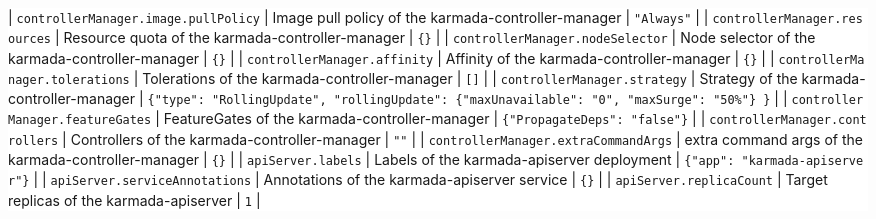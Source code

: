 | `controllerManager.image.pullPolicy`     | Image pull policy of the karmada-controller-manager                                                                                                                                                                                           | `"Always"`                                                                                                                                                                                                           |
| `controllerManager.resources`            | Resource quota of the karmada-controller-manager                                                                                                                                                                                              | `{}`                                                                                                                                                                                                                 |
| `controllerManager.nodeSelector`         | Node selector of the karmada-controller-manager                                                                                                                                                                                               | `{}`                                                                                                                                                                                                                 |
| `controllerManager.affinity`             | Affinity of the karmada-controller-manager                                                                                                                                                                                                    | `{}`                                                                                                                                                                                                                 |
| `controllerManager.tolerations`          | Tolerations of the karmada-controller-manager                                                                                                                                                                                                 | `[]`                                                                                                                                                                                                                 |
| `controllerManager.strategy`             | Strategy of the karmada-controller-manager                                                                                                                                                                                                    | `{"type": "RollingUpdate", "rollingUpdate": {"maxUnavailable": "0", "maxSurge": "50%"} }`                                                                                                                            |
| `controllerManager.featureGates`         | FeatureGates of the karmada-controller-manager                                                                                                                                                                                                | `{"PropagateDeps": "false"}`                                                                                                                                                                                         |
| `controllerManager.controllers`          | Controllers of the karmada-controller-manager                                                                                                                                                                                                 | `""`                                                                                                                                                                                                                 |
| `controllerManager.extraCommandArgs`     | extra command args of the karmada-controller-manager                                                                                                                                                                                          | `{}`                                                                                                                                                                                                                 |
| `apiServer.labels`                       | Labels of the karmada-apiserver deployment                                                                                                                                                                                                    | `{"app": "karmada-apiserver"}`                                                                                                                                                                                       |
| `apiServer.serviceAnnotations`           | Annotations of the karmada-apiserver service                                                                                                                                                                                                  | `{}`                                                                                                                                                                                                                 |
| `apiServer.replicaCount`                 | Target replicas of the karmada-apiserver                                                                                                                                                                                                      | `1`                                                                                                                                                                                                                  |